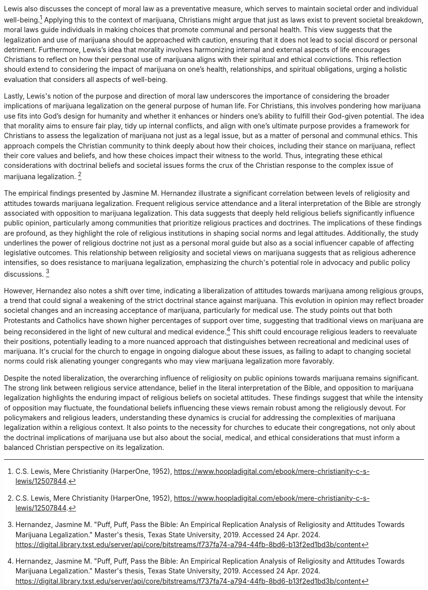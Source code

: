 Lewis also discusses the concept of moral law as a preventative measure, which serves to maintain societal order and individual well-being.[^2] Applying this to the context of marijuana, Christians might argue that just as laws exist to prevent societal breakdown, moral laws guide individuals in making choices that promote communal and personal health. This view suggests that the legalization and use of marijuana should be approached with caution, ensuring that it does not lead to social discord or personal detriment. Furthermore, Lewis’s idea that morality involves harmonizing internal and external aspects of life encourages Christians to reflect on how their personal use of marijuana aligns with their spiritual and ethical convictions. This reflection should extend to considering the impact of marijuana on one’s health, relationships, and spiritual obligations, urging a holistic evaluation that considers all aspects of well-being.

Lastly, Lewis's notion of the purpose and direction of moral law underscores the importance of considering the broader implications of marijuana legalization on the general purpose of human life. For Christians, this involves pondering how marijuana use fits into God’s design for humanity and whether it enhances or hinders one’s ability to fulfill their God-given potential. The idea that morality aims to ensure fair play, tidy up internal conflicts, and align with one’s ultimate purpose provides a framework for Christians to assess the legalization of marijuana not just as a legal issue, but as a matter of personal and communal ethics. This approach compels the Christian community to think deeply about how their choices, including their stance on marijuana, reflect their core values and beliefs, and how these choices impact their witness to the world. Thus, integrating these ethical considerations with doctrinal beliefs and societal issues forms the crux of the Christian response to the complex issue of marijuana legalization. [^2]

The empirical findings presented by Jasmine M. Hernandez illustrate a significant correlation between levels of religiosity and attitudes towards marijuana legalization. Frequent religious service attendance and a literal interpretation of the Bible are strongly associated with opposition to marijuana legalization. This data suggests that deeply held religious beliefs significantly influence public opinion, particularly among communities that prioritize religious practices and doctrines. The implications of these findings are profound, as they highlight the role of religious institutions in shaping social norms and legal attitudes. Additionally, the study underlines the power of religious doctrine not just as a personal moral guide but also as a social influencer capable of affecting legislative outcomes. This relationship between religiosity and societal views on marijuana suggests that as religious adherence intensifies, so does resistance to marijuana legalization, emphasizing the church's potential role in advocacy and public policy discussions. [^7]

However, Hernandez also notes a shift over time, indicating a liberalization of attitudes towards marijuana among religious groups, a trend that could signal a weakening of the strict doctrinal stance against marijuana. This evolution in opinion may reflect broader societal changes and an increasing acceptance of marijuana, particularly for medical use. The study points out that both Protestants and Catholics have shown higher percentages of support over time, suggesting that traditional views on marijuana are being reconsidered in the light of new cultural and medical evidence.[^7] This shift could encourage religious leaders to reevaluate their positions, potentially leading to a more nuanced approach that distinguishes between recreational and medicinal uses of marijuana. It's crucial for the church to engage in ongoing dialogue about these issues, as failing to adapt to changing societal norms could risk alienating younger congregants who may view marijuana legalization more favorably.

Despite the noted liberalization, the overarching influence of religiosity on public opinions towards marijuana remains significant. The strong link between religious service attendance, belief in the literal interpretation of the Bible, and opposition to marijuana legalization highlights the enduring impact of religious beliefs on societal attitudes. These findings suggest that while the intensity of opposition may fluctuate, the foundational beliefs influencing these views remain robust among the religiously devout. For policymakers and religious leaders, understanding these dynamics is crucial for addressing the complexities of marijuana legalization within a religious context. It also points to the necessity for churches to educate their congregations, not only about the doctrinal implications of marijuana use but also about the social, medical, and ethical considerations that must inform a balanced Christian perspective on its legalization.


[^1]: Heinrich Vogel, "The Doctrine of the Church and Ministry," Wisconsin Lutheran Quarterly 73, no. 1 (1976): 9-22, http://essays.wisluthsem.org:8080/bitstream/handle/123456789/1459/VogelChurch.pdf; E. Edward Zinke, "If Salvation is by Faith, Why Doctrine?" Perspective Digest 15, no. 3 (2010): article 2, https://digitalcommons.andrews.edu/cgi/viewcontent.cgi?article=1143&context=pd; V. Norskov Olsen, "Theological Aspects of the Seventh-day Sabbath," https://www.andrews.edu/library/car/cardigital/Periodicals/Spectrum/1972_Vol_4/22253146.READER_018.pdf.
[^2]: C.S. Lewis, Mere Christianity (HarperOne, 1952), https://www.hoopladigital.com/ebook/mere-christianity-c-s-lewis/12507844.
[^3]: James Goben, The Cannabis Conversation (James Goben, 2022), https://www.hoopladigital.com/ebook/the-cannabis-conversation-james-goben/15463195.
[^4]: Heinrich Vogel, "The Doctrine of the Church and Ministry," Wisconsin Lutheran Quarterly 73, no. 1 (January 1976): 9-22, accessed April 24, 2024, http://essays.wisluthsem.org:8080/bitstream/handle/123456789/1459/VogelChurch.pdf.
[^5]: E. Edward Zinke, "If Salvation is by Faith, Why Doctrine?" Perspective Digest 15, no. 3 (2010): article 2, https://digitalcommons.andrews.edu/cgi/viewcontent.cgi?article=1143&context=pd
[^6]: Doyle, John T. "Constitutional Law: Dubious Intrusions - Peyote, Drug Laws, and Religious Freedom." *American Indian Law Review*, vol. 8, no. 1, 1980. University of Oklahoma College of Law Digital Commons. Accessed 24 Apr. 2024. https://digitalcommons.law.ou.edu/ailr/vol8/iss1/5.
[^7]: Hernandez, Jasmine M. "Puff, Puff, Pass the Bible: An Empirical Replication Analysis of Religiosity and Attitudes Towards Marijuana Legalization." Master's thesis, Texas State University, 2019. Accessed 24 Apr. 2024. https://digital.library.txst.edu/server/api/core/bitstreams/f737fa74-a794-44fb-8bd6-b13f2ed1bd3b/content
